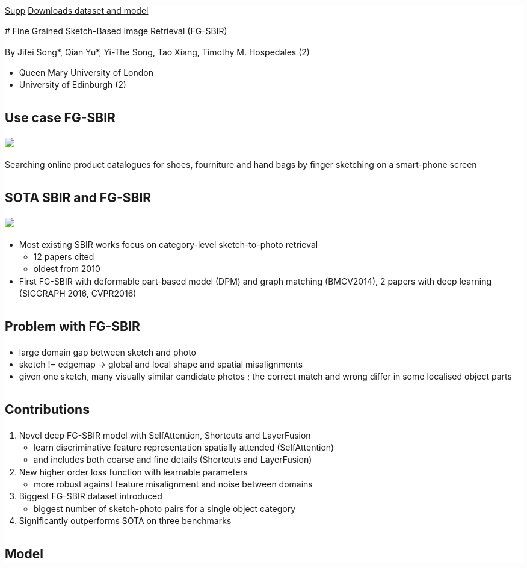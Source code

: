 [Supp](http://openaccess.thecvf.com/content_ICCV_2017/supplemental/Song_Deep_Spatial-Semantic_Attention_ICCV_2017_supplemental.pdf)
[Downloads dataset and model](http://sketchx.eecs.qmul.ac.uk/downloads/)

# Fine Grained Sketch-Based Image Retrieval (FG-SBIR)

By Jifei Song*, Qian Yu*, Yi-The Song, Tao Xiang, Timothy M. Hospedales (2)

- Queen Mary University of London
- University of Edinburgh (2)

## Use case FG-SBIR

<img width=500 src="https://www.dropbox.com/s/uq64tkizvtriiag/FG-SBIR.png?raw=1" />

Searching online product catalogues for shoes, fourniture and hand bags by finger sketching on a smart-phone screen

## SOTA SBIR and FG-SBIR

<img width=500 src="https://www.dropbox.com/s/oyllumhrzgm1qrp/SBIR.png?raw=1" />

- Most existing SBIR works focus on category-level sketch-to-photo retrieval
    -  12 papers cited
    -  oldest from 2010
- First FG-SBIR with deformable part-based model (DPM) and graph matching (BMCV2014), 2 papers with deep learning (SIGGRAPH 2016, CVPR2016)

## Problem with FG-SBIR

- large domain gap between sketch and photo 
- sketch != edgemap -> global and local shape and spatial misalignments
- given one sketch, many visually similar candidate photos ; the correct match and wrong differ in some localised object parts


## Contributions

1. Novel deep FG-SBIR model with SelfAttention, Shortcuts and LayerFusion
    - learn discriminative feature representation spatially attended (SelfAttention)
    - and includes both coarse and fine details (Shortcuts and LayerFusion)
2. New higher order loss function with learnable parameters
    - more robust against feature misalignment and noise between domains
3. Biggest FG-SBIR dataset introduced
    - biggest number of sketch-photo pairs for a single object category
4. Significantly outperforms SOTA on three benchmarks


## Model
